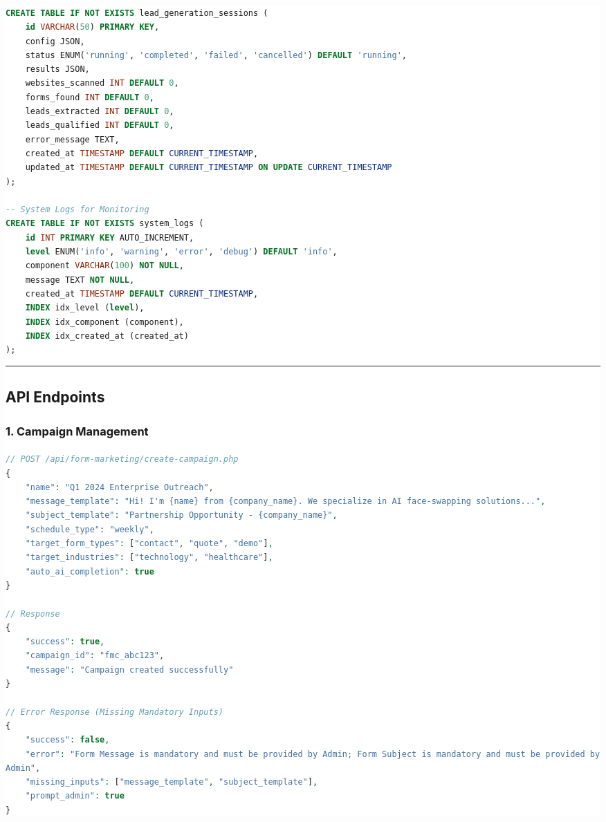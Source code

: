 ```sql
CREATE TABLE IF NOT EXISTS lead_generation_sessions (
    id VARCHAR(50) PRIMARY KEY,
    config JSON,
    status ENUM('running', 'completed', 'failed', 'cancelled') DEFAULT 'running',
    results JSON,
    websites_scanned INT DEFAULT 0,
    forms_found INT DEFAULT 0,
    leads_extracted INT DEFAULT 0,
    leads_qualified INT DEFAULT 0,
    error_message TEXT,
    created_at TIMESTAMP DEFAULT CURRENT_TIMESTAMP,
    updated_at TIMESTAMP DEFAULT CURRENT_TIMESTAMP ON UPDATE CURRENT_TIMESTAMP
);

-- System Logs for Monitoring
CREATE TABLE IF NOT EXISTS system_logs (
    id INT PRIMARY KEY AUTO_INCREMENT,
    level ENUM('info', 'warning', 'error', 'debug') DEFAULT 'info',
    component VARCHAR(100) NOT NULL,
    message TEXT NOT NULL,
    created_at TIMESTAMP DEFAULT CURRENT_TIMESTAMP,
    INDEX idx_level (level),
    INDEX idx_component (component),
    INDEX idx_created_at (created_at)
);
```

---

## API Endpoints

### 1. Campaign Management
```php
// POST /api/form-marketing/create-campaign.php
{
    "name": "Q1 2024 Enterprise Outreach",
    "message_template": "Hi! I'm {name} from {company_name}. We specialize in AI face-swapping solutions...",
    "subject_template": "Partnership Opportunity - {company_name}",
    "schedule_type": "weekly",
    "target_form_types": ["contact", "quote", "demo"],
    "target_industries": ["technology", "healthcare"],
    "auto_ai_completion": true
}

// Response
{
    "success": true,
    "campaign_id": "fmc_abc123",
    "message": "Campaign created successfully"
}

// Error Response (Missing Mandatory Inputs)
{
    "success": false,
    "error": "Form Message is mandatory and must be provided by Admin; Form Subject is mandatory and must be provided by Admin",
    "missing_inputs": ["message_template", "subject_template"],
    "prompt_admin": true
}
```
